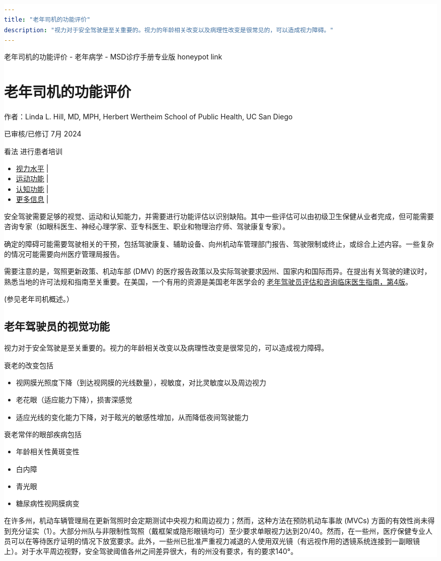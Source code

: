 ```yaml
---
title: "老年司机的功能评价"
description: "视力对于安全驾驶是至关重要的。视力的年龄相关改变以及病理性改变是很常见的，可以造成视力障碍。"
---
```


﻿老年司机的功能评价 \- 老年病学 \- MSD诊疗手册专业版 honeypot link

# 老年司机的功能评价

作者：Linda L. Hill, MD, MPH, Herbert Wertheim School of Public Health, UC San Diego

已审核/已修订 7月 2024

看法 进行患者培训

- [视力水平](#视力水平_v92047236_zh) \|
- [运动功能](#运动功能_v92047265_zh) \|
- [认知功能](#认知功能_v92047309_zh) \|
- [更多信息](#更多信息_v38410267_zh) \|

安全驾驶需要足够的视觉、运动和认知能力，并需要进行功能评估以识别缺陷。其中一些评估可以由初级卫生保健从业者完成，但可能需要咨询专家（如眼科医生、神经心理学家、亚专科医生、职业和物理治疗师、驾驶康复专家）。

确定的障碍可能需要驾驶相关的干预，包括驾驶康复、辅助设备、向州机动车管理部门报告、驾驶限制或终止，或综合上述内容。一些复杂的情况可能需要向州医疗管理局报告。

需要注意的是，驾照更新政策、机动车部 (DMV) 的医疗报告政策以及实际驾驶要求因州、国家内和国际而异。在提出有关驾驶的建议时，熟悉当地的许可法规和指南至关重要。在美国，一个有用的资源是美国老年医学会的 [老年驾驶员评估和咨询临床医生指南，第4版](https://geriatricscareonline.org/ProductAbstract/clinicians-guide-to-assessing-and-counseling-older-drivers-4th-edition/B047)。

(参见老年司机概述。）

## 老年驾驶员的视觉功能

视力对于安全驾驶是至关重要的。视力的年龄相关改变以及病理性改变是很常见的，可以造成视力障碍。

衰老的改变包括

- 视网膜光照度下降（到达视网膜的光线数量），视敏度，对比灵敏度以及周边视力

- 老花眼（适应能力下降），损害深感觉

- 适应光线的变化能力下降，对于眩光的敏感性增加，从而降低夜间驾驶能力


衰老常伴的眼部疾病包括

- 年龄相关性黄斑变性

- 白内障

- 青光眼

- 糖尿病性视网膜病变


在许多州，机动车辆管理局在更新驾照时会定期测试中央视力和周边视力；然而，这种方法在预防机动车事故 (MVCs) 方面的有效性尚未得到充分证实（1）。大部分州队与非限制性驾照（戴框架或隐形眼镜均可）至少要求单眼视力达到20/40。然而，在一些州，医疗保健专业人员可以在等待医疗证明的情况下放宽要求。此外，一些州已批准严重视力减退的人使用双光镜（有远视作用的透镜系统连接到一副眼镜上）。对于水平周边视野，安全驾驶阈值各州之间差异很大，有的州没有要求，有的要求140°。

